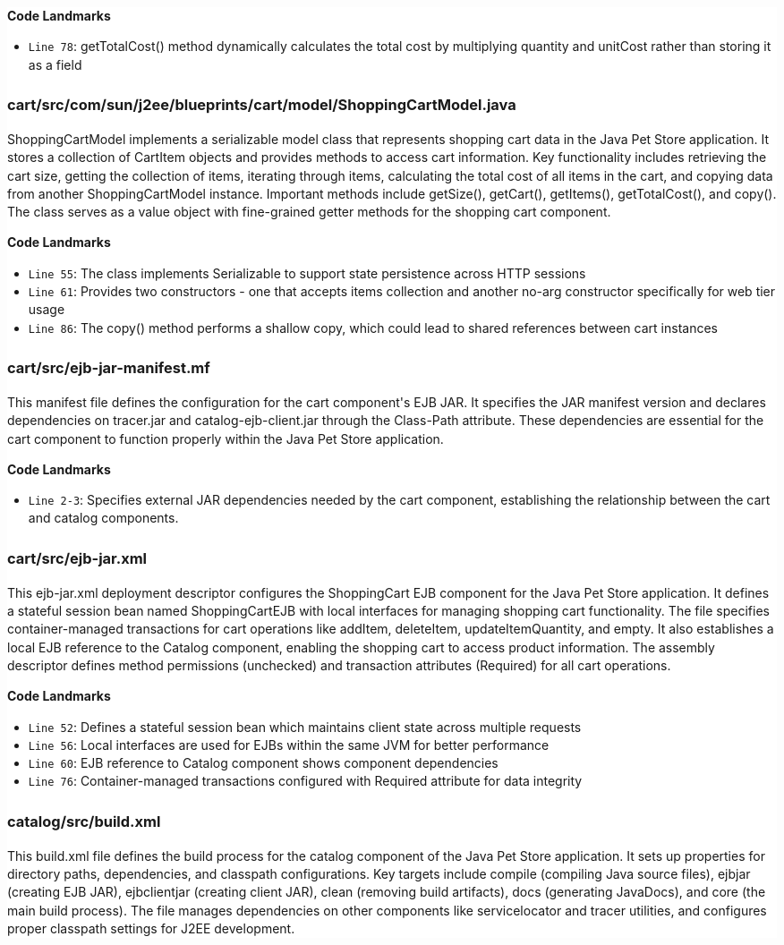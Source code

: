  **Code Landmarks**
- `Line 78`: getTotalCost() method dynamically calculates the total cost by multiplying quantity and unitCost rather than storing it as a field
### cart/src/com/sun/j2ee/blueprints/cart/model/ShoppingCartModel.java

ShoppingCartModel implements a serializable model class that represents shopping cart data in the Java Pet Store application. It stores a collection of CartItem objects and provides methods to access cart information. Key functionality includes retrieving the cart size, getting the collection of items, iterating through items, calculating the total cost of all items in the cart, and copying data from another ShoppingCartModel instance. Important methods include getSize(), getCart(), getItems(), getTotalCost(), and copy(). The class serves as a value object with fine-grained getter methods for the shopping cart component.

 **Code Landmarks**
- `Line 55`: The class implements Serializable to support state persistence across HTTP sessions
- `Line 61`: Provides two constructors - one that accepts items collection and another no-arg constructor specifically for web tier usage
- `Line 86`: The copy() method performs a shallow copy, which could lead to shared references between cart instances
### cart/src/ejb-jar-manifest.mf

This manifest file defines the configuration for the cart component's EJB JAR. It specifies the JAR manifest version and declares dependencies on tracer.jar and catalog-ejb-client.jar through the Class-Path attribute. These dependencies are essential for the cart component to function properly within the Java Pet Store application.

 **Code Landmarks**
- `Line 2-3`: Specifies external JAR dependencies needed by the cart component, establishing the relationship between the cart and catalog components.
### cart/src/ejb-jar.xml

This ejb-jar.xml deployment descriptor configures the ShoppingCart EJB component for the Java Pet Store application. It defines a stateful session bean named ShoppingCartEJB with local interfaces for managing shopping cart functionality. The file specifies container-managed transactions for cart operations like addItem, deleteItem, updateItemQuantity, and empty. It also establishes a local EJB reference to the Catalog component, enabling the shopping cart to access product information. The assembly descriptor defines method permissions (unchecked) and transaction attributes (Required) for all cart operations.

 **Code Landmarks**
- `Line 52`: Defines a stateful session bean which maintains client state across multiple requests
- `Line 56`: Local interfaces are used for EJBs within the same JVM for better performance
- `Line 60`: EJB reference to Catalog component shows component dependencies
- `Line 76`: Container-managed transactions configured with Required attribute for data integrity
### catalog/src/build.xml

This build.xml file defines the build process for the catalog component of the Java Pet Store application. It sets up properties for directory paths, dependencies, and classpath configurations. Key targets include compile (compiling Java source files), ejbjar (creating EJB JAR), ejbclientjar (creating client JAR), clean (removing build artifacts), docs (generating JavaDocs), and core (the main build process). The file manages dependencies on other components like servicelocator and tracer utilities, and configures proper classpath settings for J2EE development.
